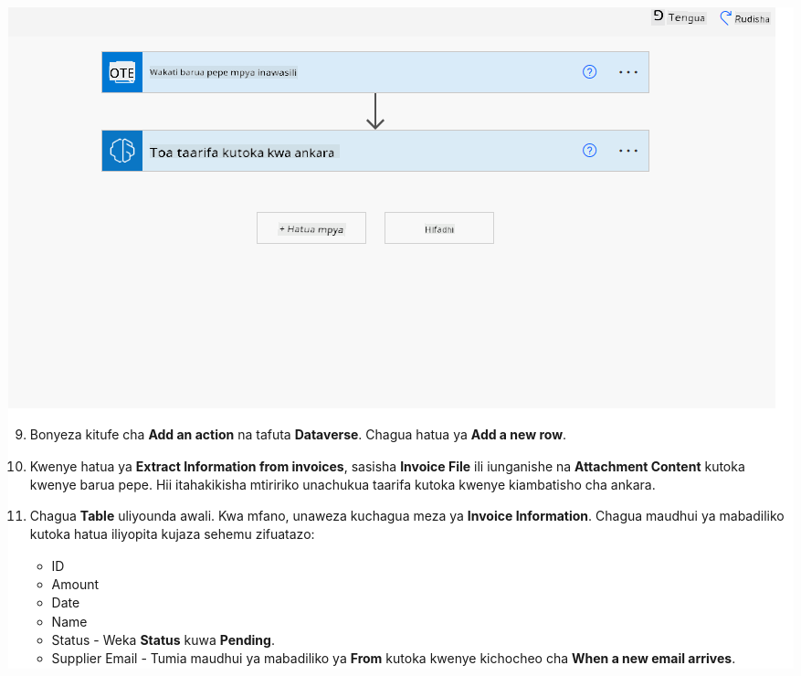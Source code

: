    ![power automate, remove actions](../../../translated_images/powerautomate-remove-actions.7216392fe684ceba4b73c6383edd1cc5e7ded11afd0ca812052a11487d049ef8.sw.png)

9. Bonyeza kitufe cha **Add an action** na tafuta **Dataverse**. Chagua hatua ya **Add a new row**.

10. Kwenye hatua ya **Extract Information from invoices**, sasisha **Invoice File** ili iunganishe na **Attachment Content** kutoka kwenye barua pepe. Hii itahakikisha mtiririko unachukua taarifa kutoka kwenye kiambatisho cha ankara.

11. Chagua **Table** uliyounda awali. Kwa mfano, unaweza kuchagua meza ya **Invoice Information**. Chagua maudhui ya mabadiliko kutoka hatua iliyopita kujaza sehemu zifuatazo:

    - ID
    - Amount
    - Date
    - Name
    - Status - Weka **Status** kuwa **Pending**.
    - Supplier Email - Tumia maudhui ya mabadiliko ya **From** kutoka kwenye kichocheo cha **When a new email arrives**.

